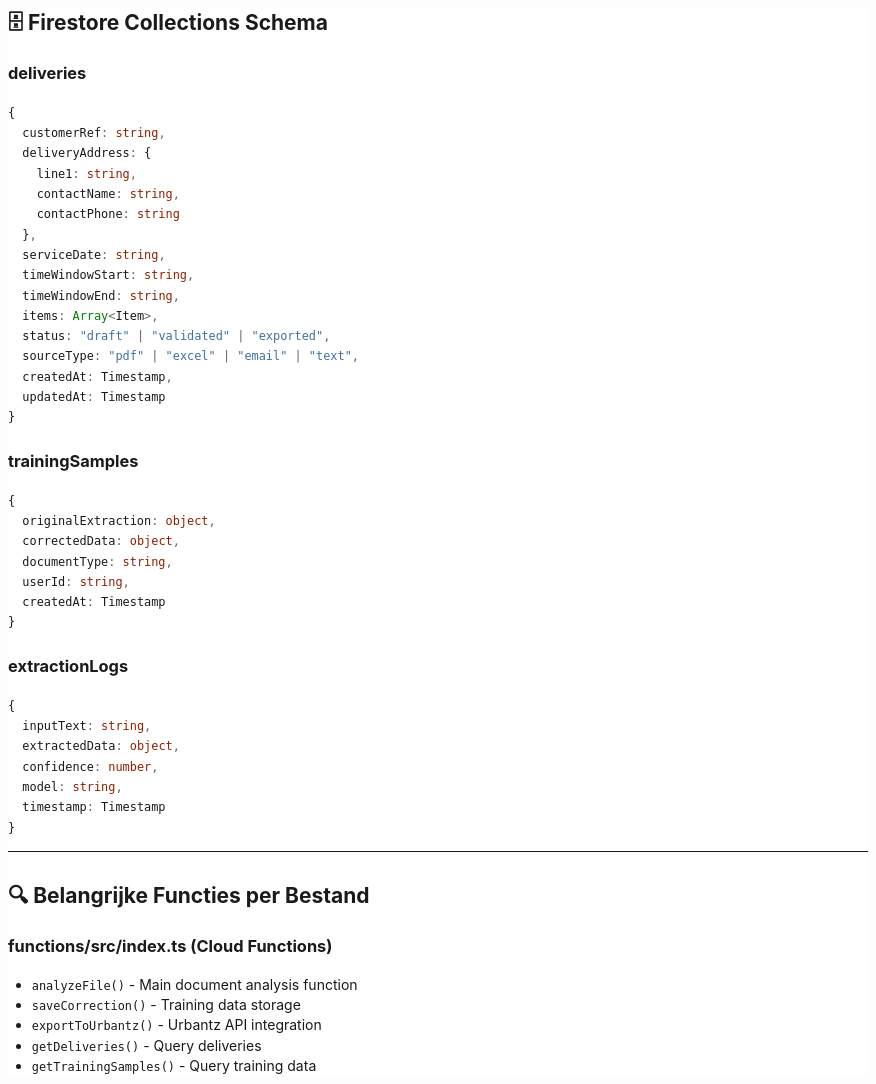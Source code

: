 
## 🗄️ Firestore Collections Schema

### deliveries
```typescript
{
  customerRef: string,
  deliveryAddress: {
    line1: string,
    contactName: string,
    contactPhone: string
  },
  serviceDate: string,
  timeWindowStart: string,
  timeWindowEnd: string,
  items: Array<Item>,
  status: "draft" | "validated" | "exported",
  sourceType: "pdf" | "excel" | "email" | "text",
  createdAt: Timestamp,
  updatedAt: Timestamp
}
```

### trainingSamples
```typescript
{
  originalExtraction: object,
  correctedData: object,
  documentType: string,
  userId: string,
  createdAt: Timestamp
}
```

### extractionLogs
```typescript
{
  inputText: string,
  extractedData: object,
  confidence: number,
  model: string,
  timestamp: Timestamp
}
```

---

## 🔍 Belangrijke Functies per Bestand

### functions/src/index.ts (Cloud Functions)
- `analyzeFile()` - Main document analysis function
- `saveCorrection()` - Training data storage
- `exportToUrbantz()` - Urbantz API integration
- `getDeliveries()` - Query deliveries
- `getTrainingSamples()` - Query training data
